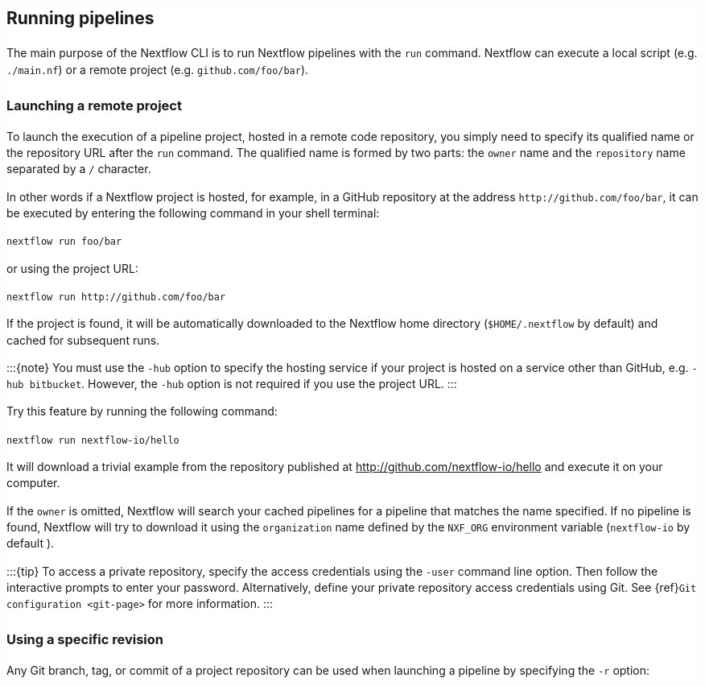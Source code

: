 ## Running pipelines

The main purpose of the Nextflow CLI is to run Nextflow pipelines with the `run` command. Nextflow can execute a local script (e.g. `./main.nf`) or a remote project (e.g. `github.com/foo/bar`).

### Launching a remote project

To launch the execution of a pipeline project, hosted in a remote code repository, you simply need to specify its qualified name or the repository URL after the `run` command. The qualified name is formed by two parts: the `owner` name and the `repository` name separated by a `/` character.

In other words if a Nextflow project is hosted, for example, in a GitHub repository at the address `http://github.com/foo/bar`, it can be executed by entering the following command in your shell terminal:

```bash
nextflow run foo/bar
```

or using the project URL:

```bash
nextflow run http://github.com/foo/bar
```

If the project is found, it will be automatically downloaded to the Nextflow home directory (`$HOME/.nextflow` by default) and cached for subsequent runs.

:::{note}
You must use the `-hub` option to specify the hosting service if your project is hosted on a service other than GitHub, e.g. `-hub bitbucket`. However, the `-hub` option is not required if you use the project URL.
:::

Try this feature by running the following command:

```bash
nextflow run nextflow-io/hello
```

It will download a trivial example from the repository published at <http://github.com/nextflow-io/hello> and execute it on your computer.

If the `owner` is omitted, Nextflow will search your cached pipelines for a pipeline that matches the name specified. If no pipeline is found, Nextflow will try to download it using the `organization` name defined by the `NXF_ORG` environment variable (`nextflow-io` by default ).

:::{tip}
To access a private repository, specify the access credentials using the `-user` command line option. Then follow the interactive prompts to enter your password. Alternatively, define your private repository access credentials using Git. See {ref}`Git configuration <git-page>` for more information.
:::

### Using a specific revision

Any Git branch, tag, or commit of a project repository can be used when launching a pipeline by specifying the `-r` option:
